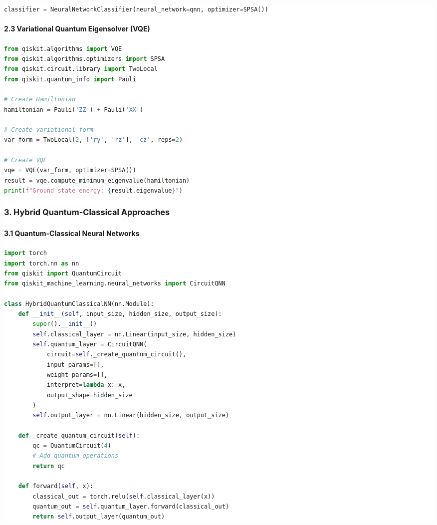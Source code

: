 ```python
classifier = NeuralNetworkClassifier(neural_network=qnn, optimizer=SPSA())
```

#### 2.3 Variational Quantum Eigensolver (VQE)
```python
from qiskit.algorithms import VQE
from qiskit.algorithms.optimizers import SPSA
from qiskit.circuit.library import TwoLocal
from qiskit.quantum_info import Pauli

# Create Hamiltonian
hamiltonian = Pauli('ZZ') + Pauli('XX')

# Create variational form
var_form = TwoLocal(2, ['ry', 'rz'], 'cz', reps=2)

# Create VQE
vqe = VQE(var_form, optimizer=SPSA())
result = vqe.compute_minimum_eigenvalue(hamiltonian)
print(f"Ground state energy: {result.eigenvalue}")
```

### 3. Hybrid Quantum-Classical Approaches

#### 3.1 Quantum-Classical Neural Networks
```python
import torch
import torch.nn as nn
from qiskit import QuantumCircuit
from qiskit_machine_learning.neural_networks import CircuitQNN

class HybridQuantumClassicalNN(nn.Module):
    def __init__(self, input_size, hidden_size, output_size):
        super().__init__()
        self.classical_layer = nn.Linear(input_size, hidden_size)
        self.quantum_layer = CircuitQNN(
            circuit=self._create_quantum_circuit(),
            input_params=[],
            weight_params=[],
            interpret=lambda x: x,
            output_shape=hidden_size
        )
        self.output_layer = nn.Linear(hidden_size, output_size)
    
    def _create_quantum_circuit(self):
        qc = QuantumCircuit(4)
        # Add quantum operations
        return qc
    
    def forward(self, x):
        classical_out = torch.relu(self.classical_layer(x))
        quantum_out = self.quantum_layer.forward(classical_out)
        return self.output_layer(quantum_out)
```
